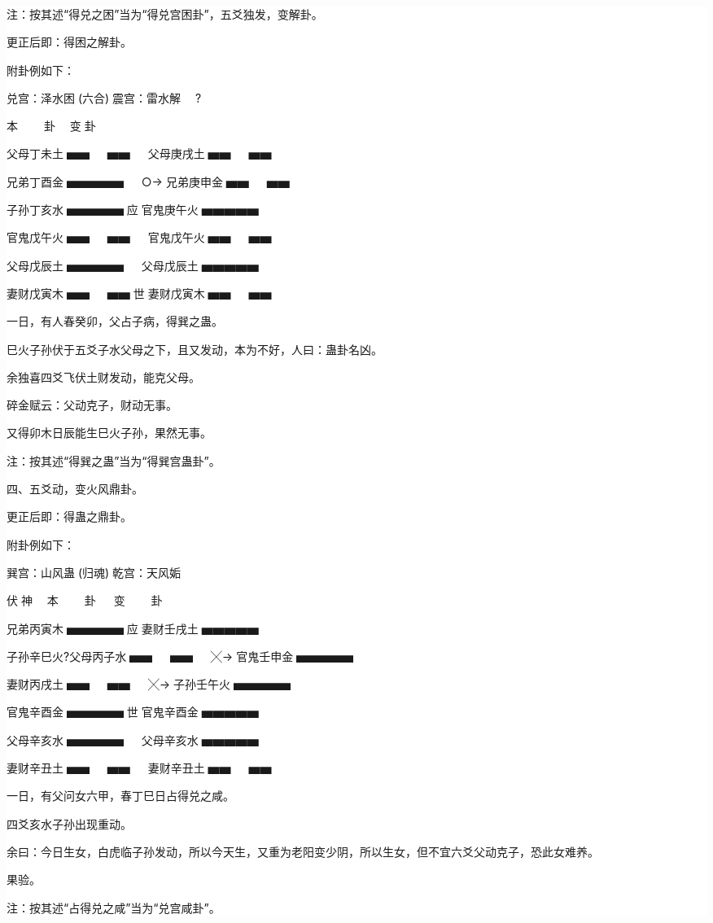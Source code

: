 注：按其述“得兑之困”当为“得兑宫困卦”，五爻独发，变解卦。

更正后即：得困之解卦。

附卦例如下：

兑宫：泽水困 (六合) 震宫：雷水解 　?

本　 　卦　 变 卦

父母丁未土 ▅▅ 　 ▅▅ 　 父母庚戌土 ▅▅ 　 ▅▅

兄弟丁酉金 ▅▅▅▅▅ 　 ○→ 兄弟庚申金 ▅▅ 　 ▅▅

子孙丁亥水 ▅▅▅▅▅ 应 官鬼庚午火 ▅▅▅▅▅

官鬼戊午火 ▅▅ 　 ▅▅ 　 官鬼戊午火 ▅▅ 　 ▅▅

父母戊辰土 ▅▅▅▅▅ 　 父母戊辰土 ▅▅▅▅▅

妻财戊寅木 ▅▅ 　 ▅▅ 世 妻财戊寅木 ▅▅ 　 ▅▅

一日，有人春癸卯，父占子病，得巽之蛊。

巳火子孙伏于五爻子水父母之下，且又发动，本为不好，人曰：蛊卦名凶。

余独喜四爻飞伏土财发动，能克父母。

碎金赋云：父动克子，财动无事。

又得卯木日辰能生巳火子孙，果然无事。

注：按其述“得巽之蛊”当为“得巽宫蛊卦”。

四、五爻动，变火风鼎卦。

更正后即：得蛊之鼎卦。

附卦例如下：

巽宫：山风蛊 (归魂) 乾宫：天风姤

伏 神　 本　 　卦 　 变　 　卦

兄弟丙寅木 ▅▅▅▅▅ 应 妻财壬戌土 ▅▅▅▅▅

子孙辛巳火?父母丙子水 ▅▅ 　 ▅▅ 　 ╳→ 官鬼壬申金 ▅▅▅▅▅

妻财丙戌土 ▅▅ 　 ▅▅ 　 ╳→ 子孙壬午火 ▅▅▅▅▅

官鬼辛酉金 ▅▅▅▅▅ 世 官鬼辛酉金 ▅▅▅▅▅

父母辛亥水 ▅▅▅▅▅ 　 父母辛亥水 ▅▅▅▅▅

妻财辛丑土 ▅▅ 　 ▅▅ 　 妻财辛丑土 ▅▅ 　 ▅▅

一日，有父问女六甲，春丁巳日占得兑之咸。

四爻亥水子孙出现重动。

余曰：今日生女，白虎临子孙发动，所以今天生，又重为老阳变少阴，所以生女，但不宜六爻父动克子，恐此女难养。

果验。

注：按其述“占得兑之咸”当为“兑宫咸卦”。
